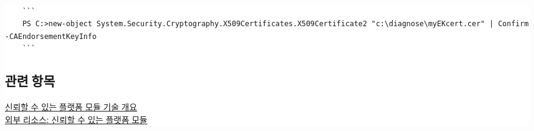         ```  
        PS C:>new-object System.Security.Cryptography.X509Certificates.X509Certificate2 "c:\diagnose\myEKcert.cer" | Confirm-CAEndorsementKeyInfo  
        ```  
  
## <a name="see-also"></a>관련 항목  
[신뢰할 수 있는 플랫폼 모듈 기술 개요](https://technet.microsoft.com/library/jj131725.aspx)  
[외부 리소스: 신뢰할 수 있는 플랫폼 모듈](http://www.cs.unh.edu/~it666/reading_list/Hardware/tpm_fundamentals.pdf)  
